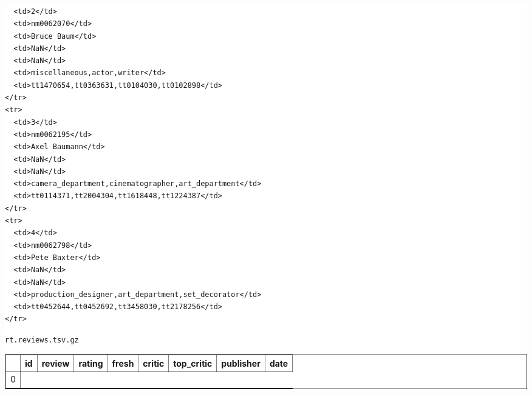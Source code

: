       <td>2</td>
      <td>nm0062070</td>
      <td>Bruce Baum</td>
      <td>NaN</td>
      <td>NaN</td>
      <td>miscellaneous,actor,writer</td>
      <td>tt1470654,tt0363631,tt0104030,tt0102898</td>
    </tr>
    <tr>
      <td>3</td>
      <td>nm0062195</td>
      <td>Axel Baumann</td>
      <td>NaN</td>
      <td>NaN</td>
      <td>camera_department,cinematographer,art_department</td>
      <td>tt0114371,tt2004304,tt1618448,tt1224387</td>
    </tr>
    <tr>
      <td>4</td>
      <td>nm0062798</td>
      <td>Pete Baxter</td>
      <td>NaN</td>
      <td>NaN</td>
      <td>production_designer,art_department,set_decorator</td>
      <td>tt0452644,tt0452692,tt3458030,tt2178256</td>
    </tr>
  </tbody>
</table>
</div>


    
    rt.reviews.tsv.gz



<div>
<style scoped>
    .dataframe tbody tr th:only-of-type {
        vertical-align: middle;
    }

    .dataframe tbody tr th {
        vertical-align: top;
    }

    .dataframe thead th {
        text-align: right;
    }
</style>
<table border="1" class="dataframe">
  <thead>
    <tr style="text-align: right;">
      <th></th>
      <th>id</th>
      <th>review</th>
      <th>rating</th>
      <th>fresh</th>
      <th>critic</th>
      <th>top_critic</th>
      <th>publisher</th>
      <th>date</th>
    </tr>
  </thead>
  <tbody>
    <tr>
      <td>0</td>